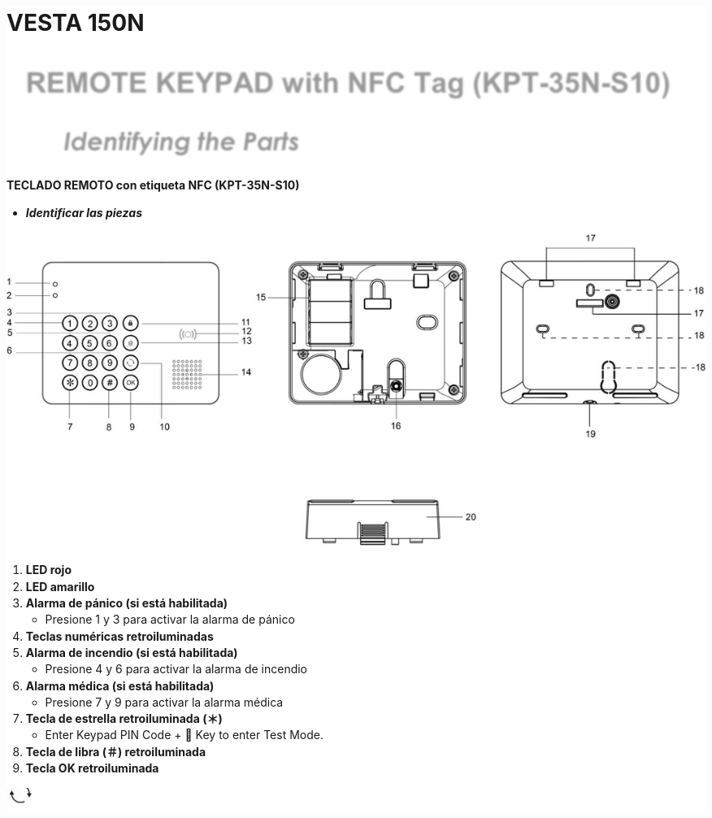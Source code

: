 # VESTA 150N

![](<.gitbook/assets/0 (44).png>)**TECLADO REMOTO con etiqueta NFC (KPT-35N-S10)**

-   _**Identificar las piezas**_

![](<.gitbook/assets/1 (47).jpeg>)

1.  **LED rojo**
2.  **LED amarillo**
3.  **Alarma de pánico (si está habilitada)**
    -   Presione 1 y 3 para activar la alarma de pánico
4.  **Teclas numéricas retroiluminadas**
5.  **Alarma de incendio (si está habilitada)**
    -   Presione 4 y 6 para activar la alarma de incendio
6.  **Alarma médica (si está habilitada)**
    -   Presione 7 y 9 para activar la alarma médica
7.  **Tecla de estrella retroiluminada (＊)**
    -   Enter Keypad PIN Code +  Key to enter Test Mode.
8.  **Tecla de libra (＃) retroiluminada**
9.  **Tecla OK retroiluminada**

![](<.gitbook/assets/2 (44).jpeg>)
